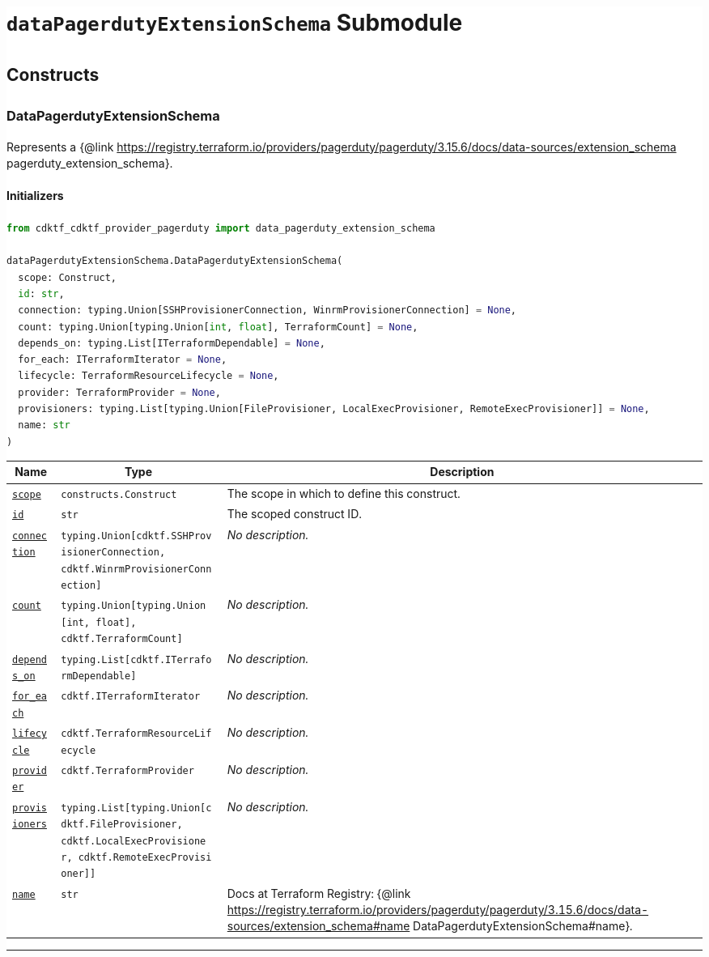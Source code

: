 # `dataPagerdutyExtensionSchema` Submodule <a name="`dataPagerdutyExtensionSchema` Submodule" id="@cdktf/provider-pagerduty.dataPagerdutyExtensionSchema"></a>

## Constructs <a name="Constructs" id="Constructs"></a>

### DataPagerdutyExtensionSchema <a name="DataPagerdutyExtensionSchema" id="@cdktf/provider-pagerduty.dataPagerdutyExtensionSchema.DataPagerdutyExtensionSchema"></a>

Represents a {@link https://registry.terraform.io/providers/pagerduty/pagerduty/3.15.6/docs/data-sources/extension_schema pagerduty_extension_schema}.

#### Initializers <a name="Initializers" id="@cdktf/provider-pagerduty.dataPagerdutyExtensionSchema.DataPagerdutyExtensionSchema.Initializer"></a>

```python
from cdktf_cdktf_provider_pagerduty import data_pagerduty_extension_schema

dataPagerdutyExtensionSchema.DataPagerdutyExtensionSchema(
  scope: Construct,
  id: str,
  connection: typing.Union[SSHProvisionerConnection, WinrmProvisionerConnection] = None,
  count: typing.Union[typing.Union[int, float], TerraformCount] = None,
  depends_on: typing.List[ITerraformDependable] = None,
  for_each: ITerraformIterator = None,
  lifecycle: TerraformResourceLifecycle = None,
  provider: TerraformProvider = None,
  provisioners: typing.List[typing.Union[FileProvisioner, LocalExecProvisioner, RemoteExecProvisioner]] = None,
  name: str
)
```

| **Name** | **Type** | **Description** |
| --- | --- | --- |
| <code><a href="#@cdktf/provider-pagerduty.dataPagerdutyExtensionSchema.DataPagerdutyExtensionSchema.Initializer.parameter.scope">scope</a></code> | <code>constructs.Construct</code> | The scope in which to define this construct. |
| <code><a href="#@cdktf/provider-pagerduty.dataPagerdutyExtensionSchema.DataPagerdutyExtensionSchema.Initializer.parameter.id">id</a></code> | <code>str</code> | The scoped construct ID. |
| <code><a href="#@cdktf/provider-pagerduty.dataPagerdutyExtensionSchema.DataPagerdutyExtensionSchema.Initializer.parameter.connection">connection</a></code> | <code>typing.Union[cdktf.SSHProvisionerConnection, cdktf.WinrmProvisionerConnection]</code> | *No description.* |
| <code><a href="#@cdktf/provider-pagerduty.dataPagerdutyExtensionSchema.DataPagerdutyExtensionSchema.Initializer.parameter.count">count</a></code> | <code>typing.Union[typing.Union[int, float], cdktf.TerraformCount]</code> | *No description.* |
| <code><a href="#@cdktf/provider-pagerduty.dataPagerdutyExtensionSchema.DataPagerdutyExtensionSchema.Initializer.parameter.dependsOn">depends_on</a></code> | <code>typing.List[cdktf.ITerraformDependable]</code> | *No description.* |
| <code><a href="#@cdktf/provider-pagerduty.dataPagerdutyExtensionSchema.DataPagerdutyExtensionSchema.Initializer.parameter.forEach">for_each</a></code> | <code>cdktf.ITerraformIterator</code> | *No description.* |
| <code><a href="#@cdktf/provider-pagerduty.dataPagerdutyExtensionSchema.DataPagerdutyExtensionSchema.Initializer.parameter.lifecycle">lifecycle</a></code> | <code>cdktf.TerraformResourceLifecycle</code> | *No description.* |
| <code><a href="#@cdktf/provider-pagerduty.dataPagerdutyExtensionSchema.DataPagerdutyExtensionSchema.Initializer.parameter.provider">provider</a></code> | <code>cdktf.TerraformProvider</code> | *No description.* |
| <code><a href="#@cdktf/provider-pagerduty.dataPagerdutyExtensionSchema.DataPagerdutyExtensionSchema.Initializer.parameter.provisioners">provisioners</a></code> | <code>typing.List[typing.Union[cdktf.FileProvisioner, cdktf.LocalExecProvisioner, cdktf.RemoteExecProvisioner]]</code> | *No description.* |
| <code><a href="#@cdktf/provider-pagerduty.dataPagerdutyExtensionSchema.DataPagerdutyExtensionSchema.Initializer.parameter.name">name</a></code> | <code>str</code> | Docs at Terraform Registry: {@link https://registry.terraform.io/providers/pagerduty/pagerduty/3.15.6/docs/data-sources/extension_schema#name DataPagerdutyExtensionSchema#name}. |

---